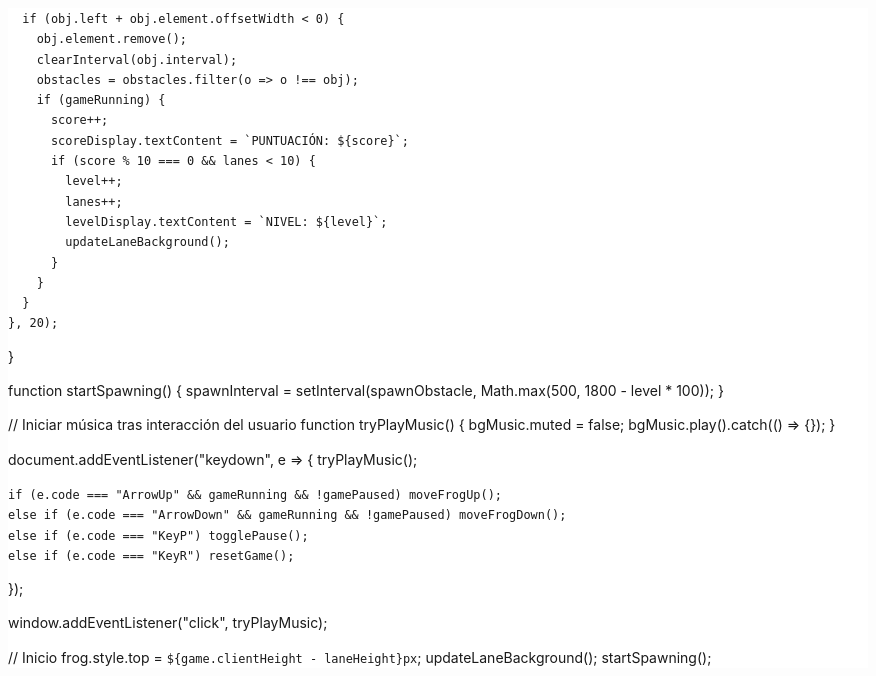       if (obj.left + obj.element.offsetWidth < 0) {
        obj.element.remove();
        clearInterval(obj.interval);
        obstacles = obstacles.filter(o => o !== obj);
        if (gameRunning) {
          score++;
          scoreDisplay.textContent = `PUNTUACIÓN: ${score}`;
          if (score % 10 === 0 && lanes < 10) {
            level++;
            lanes++;
            levelDisplay.textContent = `NIVEL: ${level}`;
            updateLaneBackground();
          }
        }
      }
    }, 20);
  }

  function startSpawning() {
    spawnInterval = setInterval(spawnObstacle, Math.max(500, 1800 - level * 100));
  }

  // Iniciar música tras interacción del usuario
  function tryPlayMusic() {
    bgMusic.muted = false;
    bgMusic.play().catch(() => {});
  }

  document.addEventListener("keydown", e => {
    tryPlayMusic();

    if (e.code === "ArrowUp" && gameRunning && !gamePaused) moveFrogUp();
    else if (e.code === "ArrowDown" && gameRunning && !gamePaused) moveFrogDown();
    else if (e.code === "KeyP") togglePause();
    else if (e.code === "KeyR") resetGame();
  });

  window.addEventListener("click", tryPlayMusic);

  // Inicio
  frog.style.top = `${game.clientHeight - laneHeight}px`;
  updateLaneBackground();
  startSpawning();
</script>

</body>
</html>
